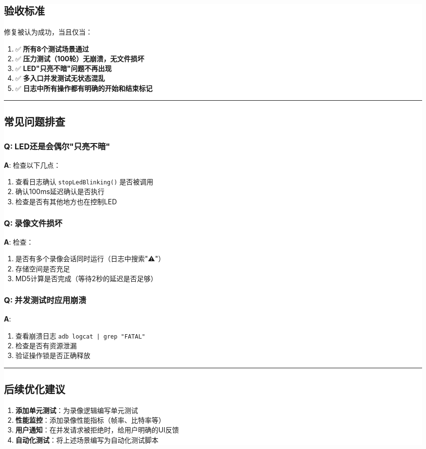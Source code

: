 
## 验收标准

修复被认为成功，当且仅当：

1. ✅ **所有8个测试场景通过**
2. ✅ **压力测试（100轮）无崩溃，无文件损坏**
3. ✅ **LED"只亮不暗"问题不再出现**
4. ✅ **多入口并发测试无状态混乱**
5. ✅ **日志中所有操作都有明确的开始和结束标记**

---

## 常见问题排查

### Q: LED还是会偶尔"只亮不暗"
**A**: 检查以下几点：
1. 查看日志确认 `stopLedBlinking()` 是否被调用
2. 确认100ms延迟确认是否执行
3. 检查是否有其他地方也在控制LED

### Q: 录像文件损坏
**A**: 检查：
1. 是否有多个录像会话同时运行（日志中搜索"⚠️"）
2. 存储空间是否充足
3. MD5计算是否完成（等待2秒的延迟是否足够）

### Q: 并发测试时应用崩溃
**A**: 
1. 查看崩溃日志 `adb logcat | grep "FATAL"`
2. 检查是否有资源泄漏
3. 验证操作锁是否正确释放

---

## 后续优化建议

1. **添加单元测试**：为录像逻辑编写单元测试
2. **性能监控**：添加录像性能指标（帧率、比特率等）
3. **用户通知**：在并发请求被拒绝时，给用户明确的UI反馈
4. **自动化测试**：将上述场景编写为自动化测试脚本

